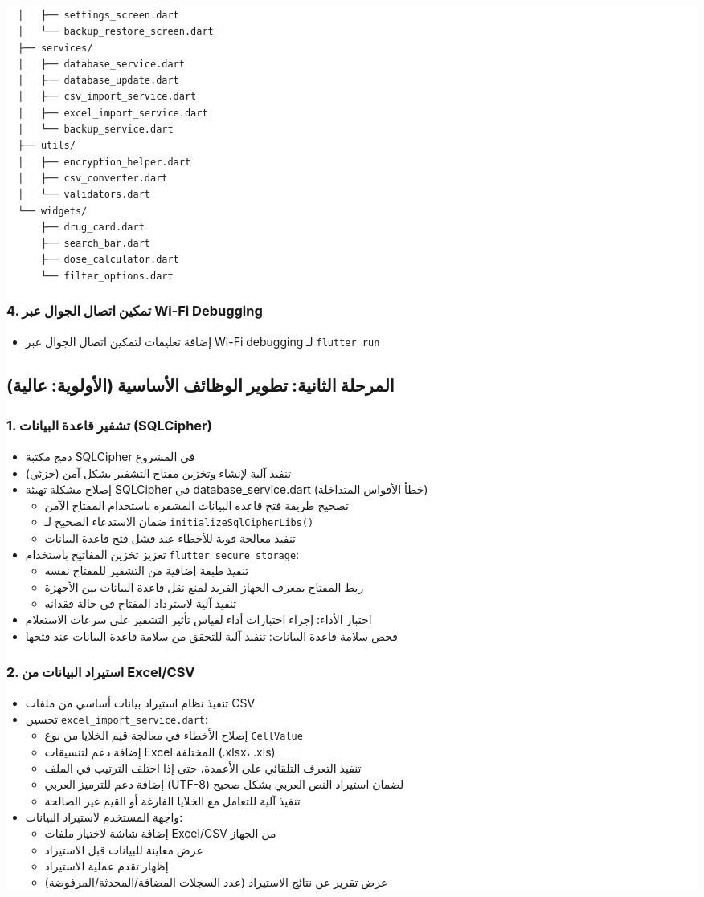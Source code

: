   ```
    │   ├── settings_screen.dart
    │   └── backup_restore_screen.dart
    ├── services/
    │   ├── database_service.dart
    │   ├── database_update.dart
    │   ├── csv_import_service.dart
    │   ├── excel_import_service.dart
    │   └── backup_service.dart
    ├── utils/
    │   ├── encryption_helper.dart
    │   ├── csv_converter.dart
    │   └── validators.dart
    └── widgets/
        ├── drug_card.dart
        ├── search_bar.dart
        ├── dose_calculator.dart
        └── filter_options.dart
  ```

### 4. تمكين اتصال الجوال عبر Wi-Fi Debugging
- إضافة تعليمات لتمكين اتصال الجوال عبر Wi-Fi debugging لـ `flutter run`

## المرحلة الثانية: تطوير الوظائف الأساسية (الأولوية: عالية)

### 1. تشفير قاعدة البيانات (SQLCipher)
- دمج مكتبة SQLCipher في المشروع
- تنفيذ آلية لإنشاء وتخزين مفتاح التشفير بشكل آمن (جزئي)
- إصلاح مشكلة تهيئة SQLCipher في database_service.dart (خطأ الأقواس المتداخلة)
  - تصحيح طريقة فتح قاعدة البيانات المشفرة باستخدام المفتاح الآمن
  - ضمان الاستدعاء الصحيح لـ `initializeSqlCipherLibs()`
  - تنفيذ معالجة قوية للأخطاء عند فشل فتح قاعدة البيانات
- تعزيز تخزين المفاتيح باستخدام `flutter_secure_storage`:
  - تنفيذ طبقة إضافية من التشفير للمفتاح نفسه
  - ربط المفتاح بمعرف الجهاز الفريد لمنع نقل قاعدة البيانات بين الأجهزة
  - تنفيذ آلية لاسترداد المفتاح في حالة فقدانه
- اختبار الأداء: إجراء اختبارات أداء لقياس تأثير التشفير على سرعات الاستعلام
- فحص سلامة قاعدة البيانات: تنفيذ آلية للتحقق من سلامة قاعدة البيانات عند فتحها

### 2. استيراد البيانات من Excel/CSV
- تنفيذ نظام استيراد بيانات أساسي من ملفات CSV
- تحسين `excel_import_service.dart`:
  - إصلاح الأخطاء في معالجة قيم الخلايا من نوع `CellValue`
  - إضافة دعم لتنسيقات Excel المختلفة (.xlsx، .xls)
  - تنفيذ التعرف التلقائي على الأعمدة، حتى إذا اختلف الترتيب في الملف
  - إضافة دعم للترميز العربي (UTF-8) لضمان استيراد النص العربي بشكل صحيح
  - تنفيذ آلية للتعامل مع الخلايا الفارغة أو القيم غير الصالحة
- واجهة المستخدم لاستيراد البيانات:
  - إضافة شاشة لاختيار ملفات Excel/CSV من الجهاز
  - عرض معاينة للبيانات قبل الاستيراد
  - إظهار تقدم عملية الاستيراد
  - عرض تقرير عن نتائج الاستيراد (عدد السجلات المضافة/المحدثة/المرفوضة)
